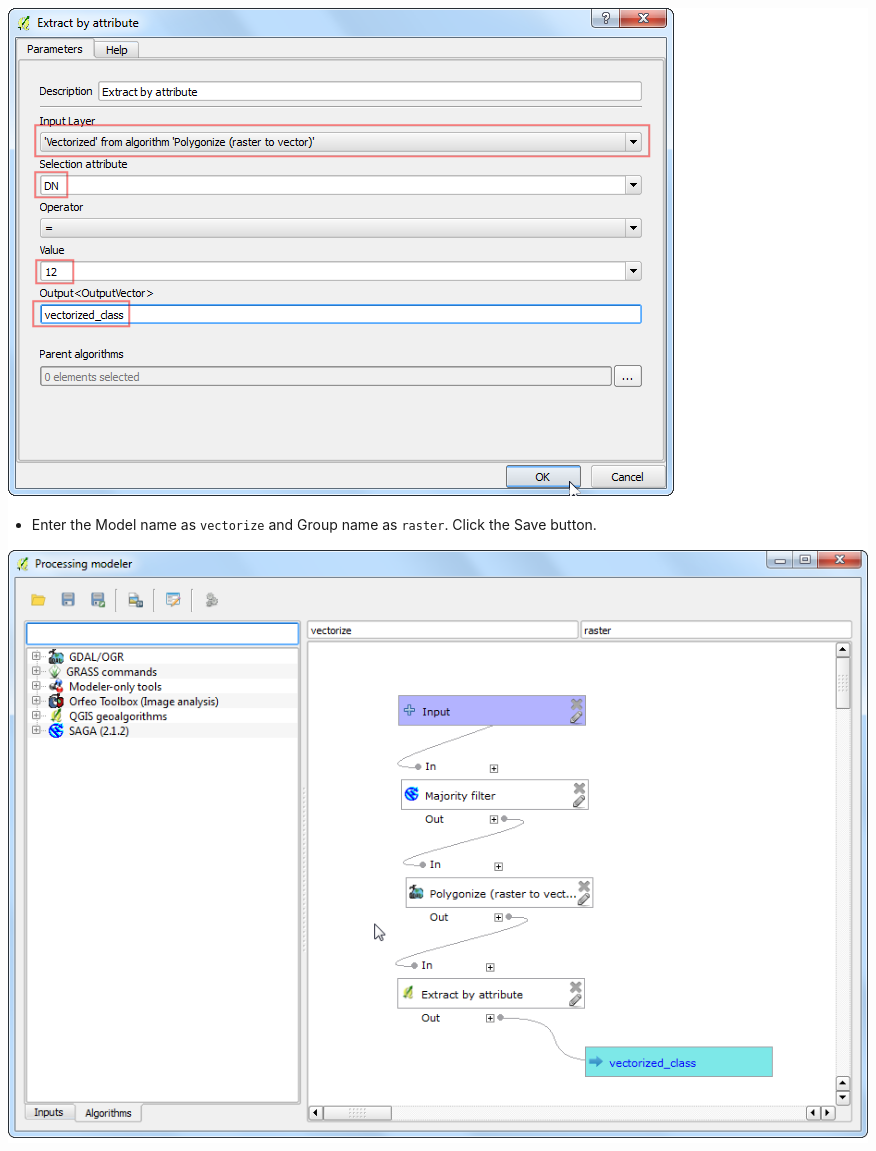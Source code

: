 ![image](../static/processing_graphical_modeler/images/9.png)

-  Enter the Model name as `vectorize` and Group
    name as `raster`. Click the Save button.

![image](../static/processing_graphical_modeler/images/10.png)

